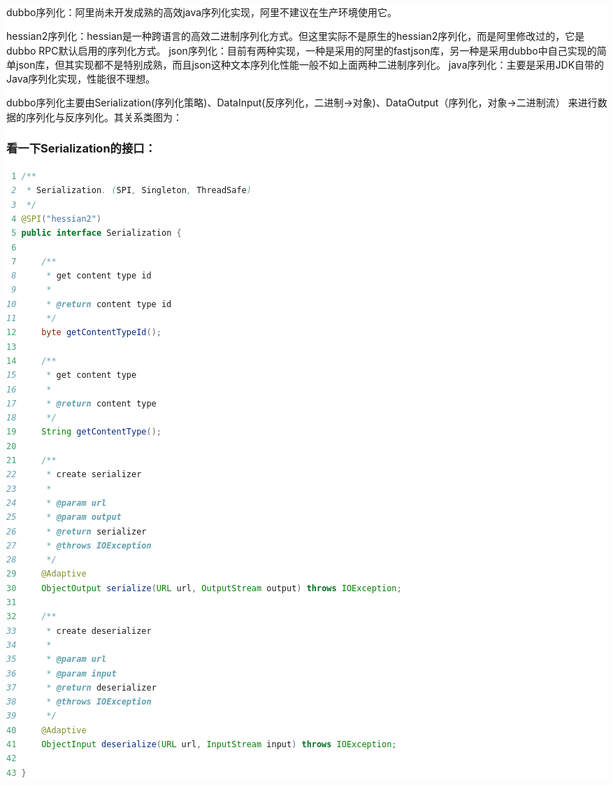 dubbo序列化：阿里尚未开发成熟的高效java序列化实现，阿里不建议在生产环境使用它。

hessian2序列化：hessian是一种跨语言的高效二进制序列化方式。但这里实际不是原生的hessian2序列化，而是阿里修改过的，它是dubbo RPC默认启用的序列化方式。
json序列化：目前有两种实现，一种是采用的阿里的fastjson库，另一种是采用dubbo中自己实现的简单json库，但其实现都不是特别成熟，而且json这种文本序列化性能一般不如上面两种二进制序列化。
java序列化：主要是采用JDK自带的Java序列化实现，性能很不理想。

dubbo序列化主要由Serialization(序列化策略)、DataInput(反序列化，二进制->对象)、DataOutput（序列化，对象->二进制流） 来进行数据的序列化与反序列化。其关系类图为：

### 看一下Serialization的接口：



```java
 1 /**
 2  * Serialization. (SPI, Singleton, ThreadSafe)
 3  */
 4 @SPI("hessian2")
 5 public interface Serialization {
 6 
 7     /**
 8      * get content type id
 9      *
10      * @return content type id
11      */
12     byte getContentTypeId();
13 
14     /**
15      * get content type
16      *
17      * @return content type
18      */
19     String getContentType();
20 
21     /**
22      * create serializer
23      *
24      * @param url
25      * @param output
26      * @return serializer
27      * @throws IOException
28      */
29     @Adaptive
30     ObjectOutput serialize(URL url, OutputStream output) throws IOException;
31 
32     /**
33      * create deserializer
34      *
35      * @param url
36      * @param input
37      * @return deserializer
38      * @throws IOException
39      */
40     @Adaptive
41     ObjectInput deserialize(URL url, InputStream input) throws IOException;
42 
43 }
```
